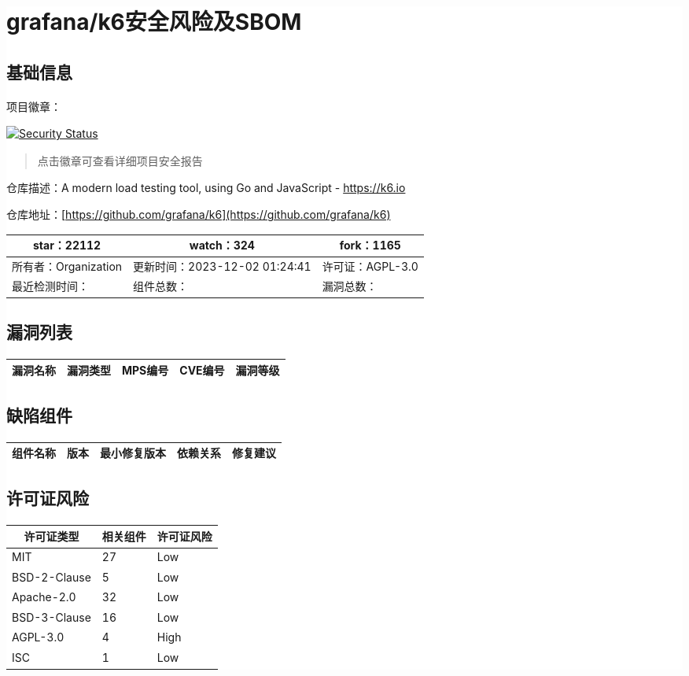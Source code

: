# grafana/k6安全风险及SBOM

## 基础信息

项目徽章：

[![Security Status](https://www.murphysec.com/platform3/v31/badge/1730653497702961152.svg)](https://www.murphysec.com/console/report/1694049310097629184/1730653497702961152)

> 点击徽章可查看详细项目安全报告

仓库描述：A modern load testing tool, using Go and JavaScript - https://k6.io

仓库地址：[https://github.com/grafana/k6](https://github.com/grafana/k6)

| star：22112 | watch：324 | fork：1165 |
| ----------- | -------------- | ------------ |
| 所有者：Organization | 更新时间：2023-12-02 01:24:41 | 许可证：AGPL-3.0 |
| 最近检测时间： | 组件总数： | 漏洞总数： |




## 漏洞列表

| 漏洞名称 | 漏洞类型 | MPS编号 | CVE编号 | 漏洞等级 |
| ------- | ------ | ------- | ------ | ----- |





## 缺陷组件

| 组件名称 | 版本 | 最小修复版本 | 依赖关系 | 修复建议 |
| -------- | ---- | ------------ | -------- | -------- |





## 许可证风险

| 许可证类型 | 相关组件 | 许可证风险 |
| ---------- | -------- | ---------- |
|MIT|27|Low|
|BSD-2-Clause|5|Low|
|Apache-2.0|32|Low|
|BSD-3-Clause|16|Low|
|AGPL-3.0|4|High|
|ISC|1|Low|
